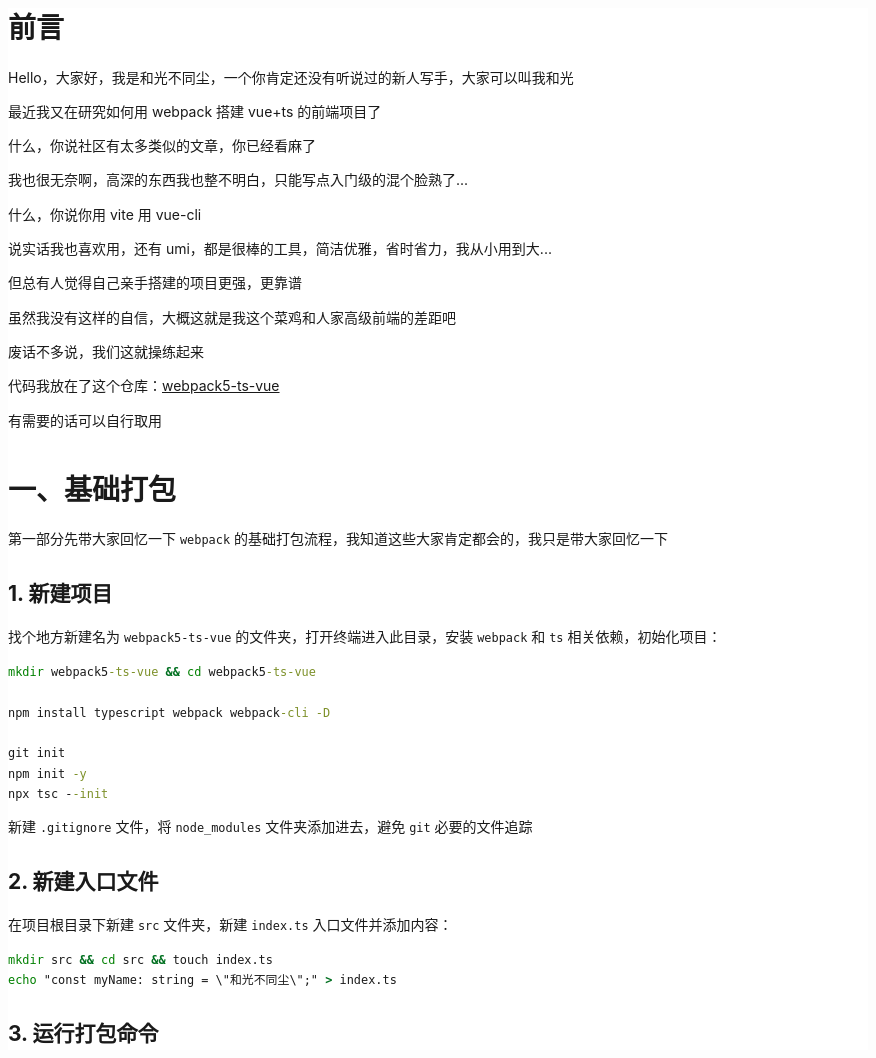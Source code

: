 # 前言

Hello，大家好，我是和光不同尘，一个你肯定还没有听说过的新人写手，大家可以叫我和光

最近我又在研究如何用 webpack 搭建 vue+ts 的前端项目了

什么，你说社区有太多类似的文章，你已经看麻了

我也很无奈啊，高深的东西我也整不明白，只能写点入门级的混个脸熟了...

什么，你说你用 vite 用 vue-cli

说实话我也喜欢用，还有 umi，都是很棒的工具，简洁优雅，省时省力，我从小用到大...

但总有人觉得自己亲手搭建的项目更强，更靠谱

虽然我没有这样的自信，大概这就是我这个菜鸡和人家高级前端的差距吧

废话不多说，我们这就操练起来

代码我放在了这个仓库：[webpack5-ts-vue](https://github.com/yyeexin/webpack5-ts-vue)

有需要的话可以自行取用

# 一、基础打包

第一部分先带大家回忆一下 `webpack` 的基础打包流程，我知道这些大家肯定都会的，我只是带大家回忆一下

## 1. 新建项目

找个地方新建名为 `webpack5-ts-vue` 的文件夹，打开终端进入此目录，安装 `webpack` 和 `ts` 相关依赖，初始化项目：

```cmd
mkdir webpack5-ts-vue && cd webpack5-ts-vue

npm install typescript webpack webpack-cli -D

git init
npm init -y
npx tsc --init
```

新建 `.gitignore` 文件，将 `node_modules` 文件夹添加进去，避免 `git` 必要的文件追踪

## 2. 新建入口文件

在项目根目录下新建 `src` 文件夹，新建 `index.ts` 入口文件并添加内容：

```cmd
mkdir src && cd src && touch index.ts
echo "const myName: string = \"和光不同尘\";" > index.ts
```

## 3. 运行打包命令
